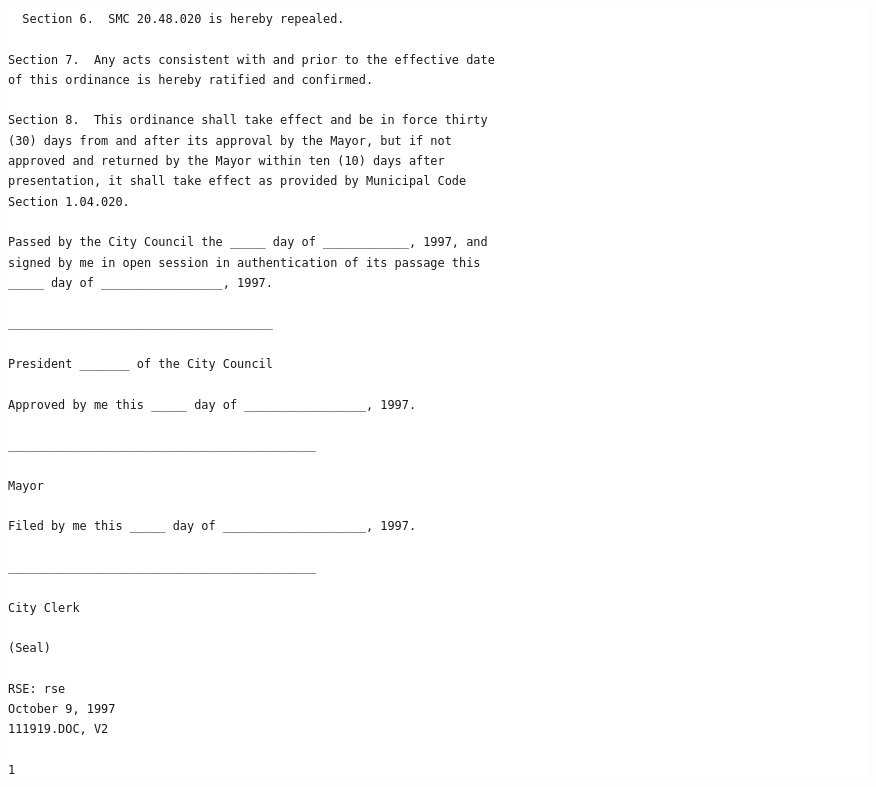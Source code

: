       Section 6.  SMC 20.48.020 is hereby repealed.  
  
    Section 7.  Any acts consistent with and prior to the effective date  
    of this ordinance is hereby ratified and confirmed.  
  
    Section 8.  This ordinance shall take effect and be in force thirty  
    (30) days from and after its approval by the Mayor, but if not  
    approved and returned by the Mayor within ten (10) days after  
    presentation, it shall take effect as provided by Municipal Code  
    Section 1.04.020.  
  
    Passed by the City Council the _____ day of ____________, 1997, and  
    signed by me in open session in authentication of its passage this  
    _____ day of _________________, 1997.  
  
    _____________________________________  
  
    President _______ of the City Council  
  
    Approved by me this _____ day of _________________, 1997.  
  
    ___________________________________________  
  
    Mayor  
  
    Filed by me this _____ day of ____________________, 1997.  
  
    ___________________________________________  
  
    City Clerk  
  
    (Seal)  
  
    RSE: rse  
    October 9, 1997  
    111919.DOC, V2  
  
    1  
